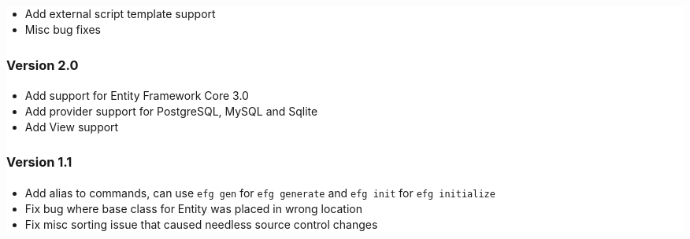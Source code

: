 - Add external script template support
- Misc bug fixes

### Version 2.0

- Add support for Entity Framework Core 3.0
- Add provider support for PostgreSQL, MySQL and Sqlite
- Add View support

### Version 1.1

- Add alias to commands, can use `efg gen` for `efg generate` and `efg init` for `efg initialize`
- Fix bug where base class for Entity was placed in wrong location
- Fix misc sorting issue that caused needless source control changes

